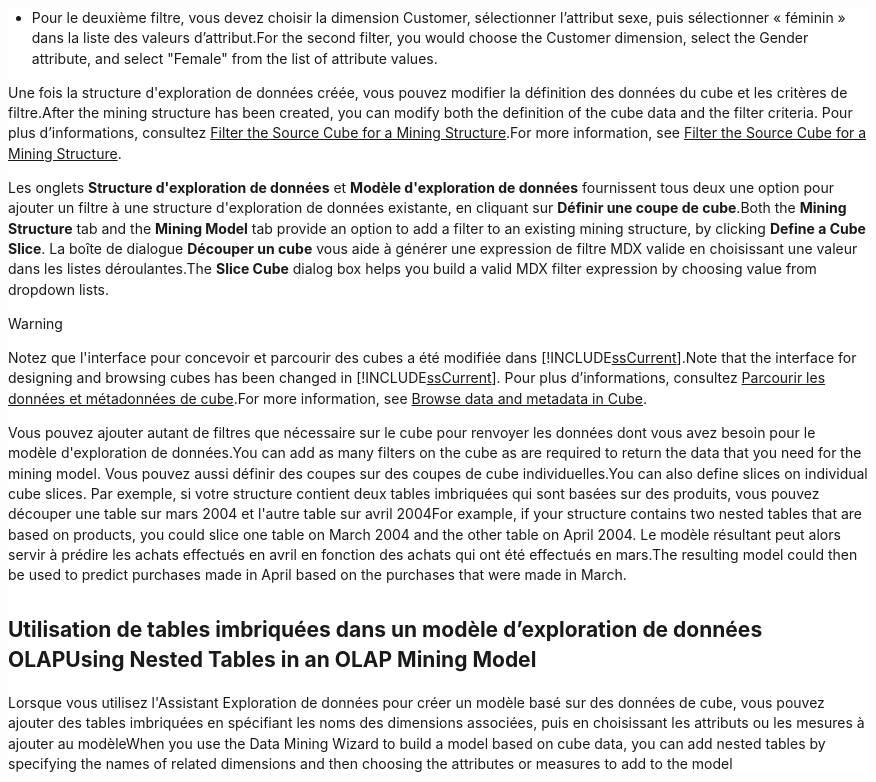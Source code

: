 -   <span data-ttu-id="3f447-189">Pour le deuxième filtre, vous devez choisir la dimension Customer, sélectionner l’attribut sexe, puis sélectionner « féminin » dans la liste des valeurs d’attribut.</span><span class="sxs-lookup"><span data-stu-id="3f447-189">For the second filter, you would choose the Customer dimension, select the Gender attribute, and select "Female" from the list of attribute values.</span></span>  
  
 <span data-ttu-id="3f447-190">Une fois la structure d'exploration de données créée, vous pouvez modifier la définition des données du cube et les critères de filtre.</span><span class="sxs-lookup"><span data-stu-id="3f447-190">After the mining structure has been created, you can modify both the definition of the cube data and the filter criteria.</span></span> <span data-ttu-id="3f447-191">Pour plus d’informations, consultez [Filter the Source Cube for a Mining Structure](../filter-the-source-cube-for-a-mining-structure.md).</span><span class="sxs-lookup"><span data-stu-id="3f447-191">For more information, see [Filter the Source Cube for a Mining Structure](../filter-the-source-cube-for-a-mining-structure.md).</span></span>  
  
 <span data-ttu-id="3f447-192">Les onglets **Structure d'exploration de données** et **Modèle d'exploration de données** fournissent tous deux une option pour ajouter un filtre à une structure d'exploration de données existante, en cliquant sur **Définir une coupe de cube**.</span><span class="sxs-lookup"><span data-stu-id="3f447-192">Both the **Mining Structure** tab and the **Mining Model** tab provide an option to add a filter to an existing mining structure, by clicking **Define a Cube Slice**.</span></span> <span data-ttu-id="3f447-193">La boîte de dialogue **Découper un cube** vous aide à générer une expression de filtre MDX valide en choisissant une valeur dans les listes déroulantes.</span><span class="sxs-lookup"><span data-stu-id="3f447-193">The **Slice Cube** dialog box helps you build a valid MDX filter expression by choosing value from dropdown lists.</span></span>  
  
> [!WARNING]  
>  <span data-ttu-id="3f447-194">Notez que l'interface pour concevoir et parcourir des cubes a été modifiée dans [!INCLUDE[ssCurrent](../../includes/sscurrent-md.md)].</span><span class="sxs-lookup"><span data-stu-id="3f447-194">Note that the interface for designing and browsing cubes has been changed in [!INCLUDE[ssCurrent](../../includes/sscurrent-md.md)].</span></span> <span data-ttu-id="3f447-195">Pour plus d’informations, consultez [Parcourir les données et métadonnées de cube](../multidimensional-models/browse-data-and-metadata-in-cube.md).</span><span class="sxs-lookup"><span data-stu-id="3f447-195">For more information, see [Browse data and metadata in Cube](../multidimensional-models/browse-data-and-metadata-in-cube.md).</span></span>  
  
 <span data-ttu-id="3f447-196">Vous pouvez ajouter autant de filtres que nécessaire sur le cube pour renvoyer les données dont vous avez besoin pour le modèle d'exploration de données.</span><span class="sxs-lookup"><span data-stu-id="3f447-196">You can add as many filters on the cube as are required to return the data that you need for the mining model.</span></span> <span data-ttu-id="3f447-197">Vous pouvez aussi définir des coupes sur des coupes de cube individuelles.</span><span class="sxs-lookup"><span data-stu-id="3f447-197">You can also define slices on individual cube slices.</span></span> <span data-ttu-id="3f447-198">Par exemple, si votre structure contient deux tables imbriquées qui sont basées sur des produits, vous pouvez découper une table sur mars 2004 et l'autre table sur avril 2004</span><span class="sxs-lookup"><span data-stu-id="3f447-198">For example, if your structure contains two nested tables that are based on products, you could slice one table on March 2004 and the other table on April 2004.</span></span> <span data-ttu-id="3f447-199">Le modèle résultant peut alors servir à prédire les achats effectués en avril en fonction des achats qui ont été effectués en mars.</span><span class="sxs-lookup"><span data-stu-id="3f447-199">The resulting model could then be used to predict purchases made in April based on the purchases that were made in March.</span></span>  
  
##  <a name="using-nested-tables-in-an-olap-mining-model"></a><a name="bkmk_Nested"></a><span data-ttu-id="3f447-200">Utilisation de tables imbriquées dans un modèle d’exploration de données OLAP</span><span class="sxs-lookup"><span data-stu-id="3f447-200">Using Nested Tables in an OLAP Mining Model</span></span>  
 <span data-ttu-id="3f447-201">Lorsque vous utilisez l'Assistant Exploration de données pour créer un modèle basé sur des données de cube, vous pouvez ajouter des tables imbriquées en spécifiant les noms des dimensions associées, puis en choisissant les attributs ou les mesures à ajouter au modèle</span><span class="sxs-lookup"><span data-stu-id="3f447-201">When you use the Data Mining Wizard to build a model based on cube data, you can add nested tables by specifying the names of related dimensions and then choosing the attributes or measures to add to the model</span></span>  
  